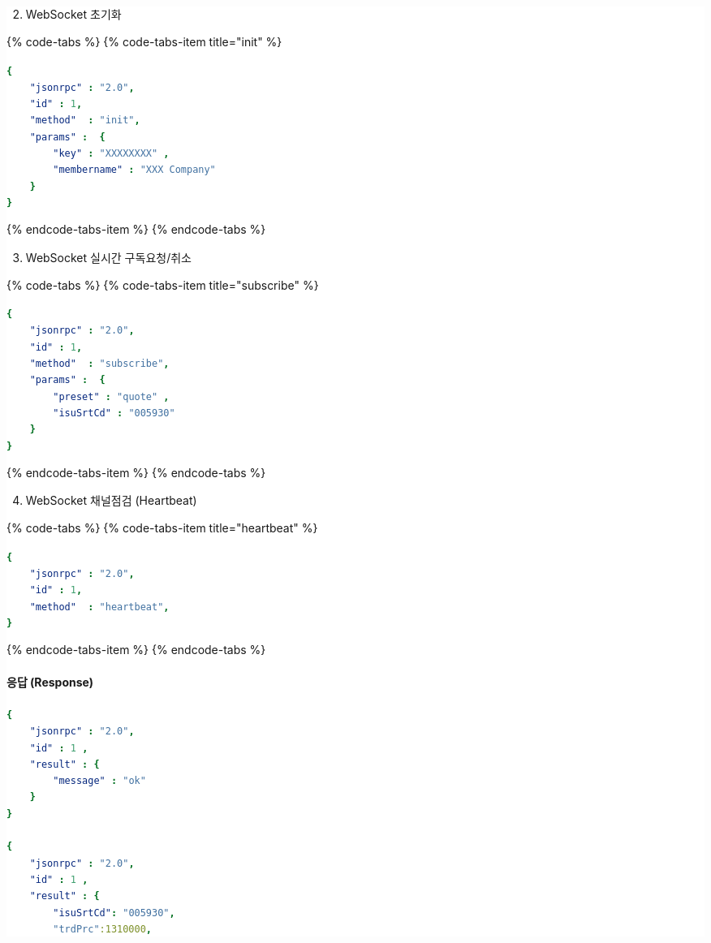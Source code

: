  2. WebSocket 초기화

{% code-tabs %}
{% code-tabs-item title="init" %}
```yaml
{
    "jsonrpc" : "2.0",
    "id" : 1,
    "method"  : "init",
    "params" :  {
        "key" : "XXXXXXXX" ,
        "membername" : "XXX Company"
    }
}
```
{% endcode-tabs-item %}
{% endcode-tabs %}

 3. WebSocket 실시간 구독요청/취소

{% code-tabs %}
{% code-tabs-item title="subscribe" %}
```yaml
{
    "jsonrpc" : "2.0",
    "id" : 1,
    "method"  : "subscribe",
    "params" :  {
        "preset" : "quote" ,
        "isuSrtCd" : "005930"
    }
}
```
{% endcode-tabs-item %}
{% endcode-tabs %}

 4. WebSocket 채널점검 \(Heartbeat\)

{% code-tabs %}
{% code-tabs-item title="heartbeat" %}
```yaml
{
    "jsonrpc" : "2.0",
    "id" : 1,
    "method"  : "heartbeat",
}
```
{% endcode-tabs-item %}
{% endcode-tabs %}



#### 응답 \(Response\)

```yaml
{
    "jsonrpc" : "2.0",
    "id" : 1 ,
    "result" : {
        "message" : "ok"
    }
}

{
    "jsonrpc" : "2.0",
    "id" : 1 ,
    "result" : {
        "isuSrtCd": "005930",
        "trdPrc":1310000,  
```